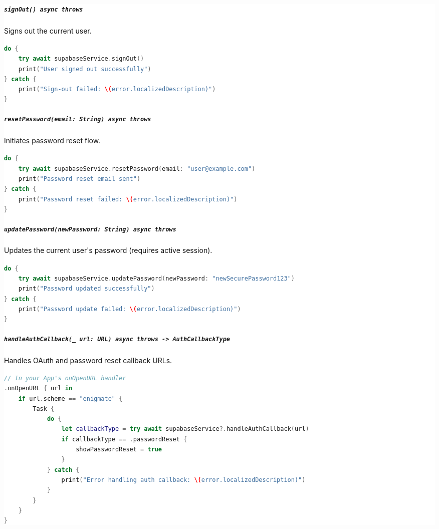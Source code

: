 ##### `signOut() async throws`
Signs out the current user.

```swift
do {
    try await supabaseService.signOut()
    print("User signed out successfully")
} catch {
    print("Sign-out failed: \(error.localizedDescription)")
}
```

##### `resetPassword(email: String) async throws`
Initiates password reset flow.

```swift
do {
    try await supabaseService.resetPassword(email: "user@example.com")
    print("Password reset email sent")
} catch {
    print("Password reset failed: \(error.localizedDescription)")
}
```

##### `updatePassword(newPassword: String) async throws`
Updates the current user's password (requires active session).

```swift
do {
    try await supabaseService.updatePassword(newPassword: "newSecurePassword123")
    print("Password updated successfully")
} catch {
    print("Password update failed: \(error.localizedDescription)")
}
```

##### `handleAuthCallback(_ url: URL) async throws -> AuthCallbackType`
Handles OAuth and password reset callback URLs.

```swift
// In your App's onOpenURL handler
.onOpenURL { url in
    if url.scheme == "enigmate" {
        Task {
            do {
                let callbackType = try await supabaseService?.handleAuthCallback(url)
                if callbackType == .passwordReset {
                    showPasswordReset = true
                }
            } catch {
                print("Error handling auth callback: \(error.localizedDescription)")
            }
        }
    }
}
```
